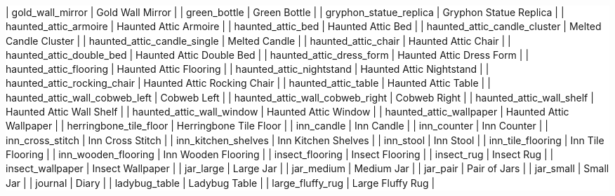| gold_wall_mirror | Gold Wall Mirror |
| green_bottle | Green Bottle |
| gryphon_statue_replica | Gryphon Statue Replica |
| haunted_attic_armoire | Haunted Attic Armoire |
| haunted_attic_bed | Haunted Attic Bed |
| haunted_attic_candle_cluster | Melted Candle Cluster |
| haunted_attic_candle_single | Melted Candle |
| haunted_attic_chair | Haunted Attic Chair |
| haunted_attic_double_bed | Haunted Attic Double Bed |
| haunted_attic_dress_form | Haunted Attic Dress Form |
| haunted_attic_flooring | Haunted Attic Flooring |
| haunted_attic_nightstand | Haunted Attic Nightstand |
| haunted_attic_rocking_chair | Haunted Attic Rocking Chair |
| haunted_attic_table | Haunted Attic Table |
| haunted_attic_wall_cobweb_left | Cobweb Left |
| haunted_attic_wall_cobweb_right | Cobweb Right |
| haunted_attic_wall_shelf | Haunted Attic Wall Shelf |
| haunted_attic_wall_window | Haunted Attic Window |
| haunted_attic_wallpaper | Haunted Attic Wallpaper |
| herringbone_tile_floor | Herringbone Tile Floor |
| inn_candle | Inn Candle |
| inn_counter | Inn Counter |
| inn_cross_stitch | Inn Cross Stitch |
| inn_kitchen_shelves | Inn Kitchen Shelves |
| inn_stool | Inn Stool |
| inn_tile_flooring | Inn Tile Flooring |
| inn_wooden_flooring | Inn Wooden Flooring |
| insect_flooring | Insect Flooring |
| insect_rug | Insect Rug |
| insect_wallpaper | Insect Wallpaper |
| jar_large | Large Jar |
| jar_medium | Medium Jar |
| jar_pair | Pair of Jars |
| jar_small | Small Jar |
| journal | Diary |
| ladybug_table | Ladybug Table |
| large_fluffy_rug | Large Fluffy Rug |